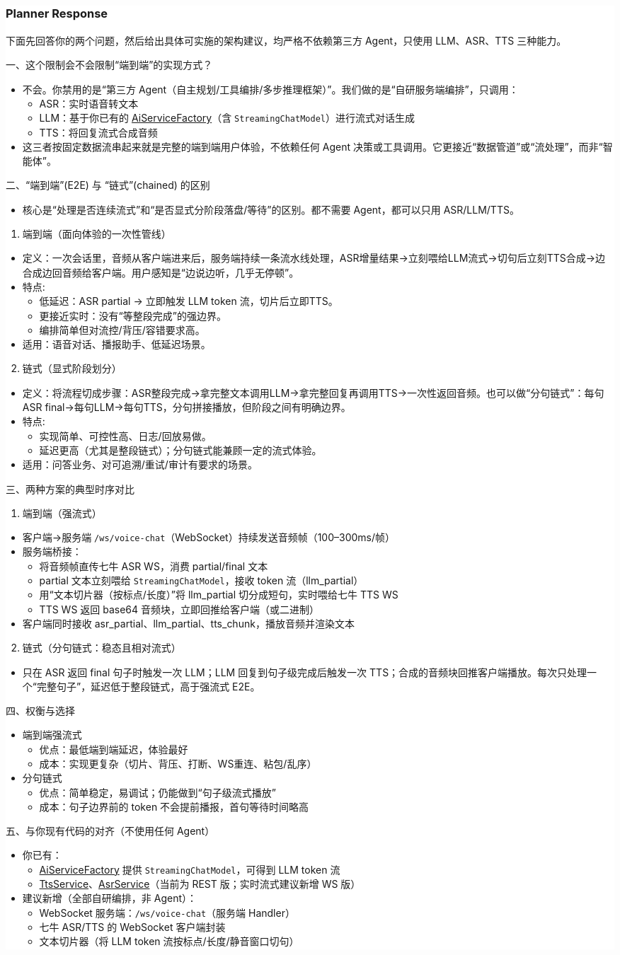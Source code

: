 ### Planner Response

下面先回答你的两个问题，然后给出具体可实施的架构建议，均严格不依赖第三方 Agent，只使用 LLM、ASR、TTS 三种能力。

一、这个限制会不会限制“端到端”的实现方式？
- 不会。你禁用的是“第三方 Agent（自主规划/工具编排/多步推理框架）”。我们做的是“自研服务端编排”，只调用：
  - ASR：实时语音转文本
  - LLM：基于你已有的 [AiServiceFactory](cci:2://file:///D:/proejct-my/ChatPartner/src/main/java/com/aih/chatpartner/ai/AiServiceFactory.java:25:0-113:1)（含 `StreamingChatModel`）进行流式对话生成
  - TTS：将回复流式合成音频
- 这三者按固定数据流串起来就是完整的端到端用户体验，不依赖任何 Agent 决策或工具调用。它更接近“数据管道”或“流处理”，而非“智能体”。

二、“端到端”(E2E) 与 “链式”(chained) 的区别
- 核心是“处理是否连续流式”和“是否显式分阶段落盘/等待”的区别。都不需要 Agent，都可以只用 ASR/LLM/TTS。

1) 端到端（面向体验的一次性管线）
- 定义：一次会话里，音频从客户端进来后，服务端持续一条流水线处理，ASR增量结果→立刻喂给LLM流式→切句后立刻TTS合成→边合成边回音频给客户端。用户感知是“边说边听，几乎无停顿”。
- 特点:
  - 低延迟：ASR partial → 立即触发 LLM token 流，切片后立即TTS。
  - 更接近实时：没有“等整段完成”的强边界。
  - 编排简单但对流控/背压/容错要求高。
- 适用：语音对话、播报助手、低延迟场景。

2) 链式（显式阶段划分）
- 定义：将流程切成步骤：ASR整段完成→拿完整文本调用LLM→拿完整回复再调用TTS→一次性返回音频。也可以做“分句链式”：每句ASR final→每句LLM→每句TTS，分句拼接播放，但阶段之间有明确边界。
- 特点:
  - 实现简单、可控性高、日志/回放易做。
  - 延迟更高（尤其是整段链式）；分句链式能兼顾一定的流式体验。
- 适用：问答业务、对可追溯/重试/审计有要求的场景。

三、两种方案的典型时序对比
1) 端到端（强流式）
- 客户端→服务端 `/ws/voice-chat`（WebSocket）持续发送音频帧（100–300ms/帧）
- 服务端桥接：
  - 将音频帧直传七牛 ASR WS，消费 partial/final 文本
  - partial 文本立刻喂给 `StreamingChatModel`，接收 token 流（llm_partial）
  - 用“文本切片器（按标点/长度）”将 llm_partial 切分成短句，实时喂给七牛 TTS WS
  - TTS WS 返回 base64 音频块，立即回推给客户端（或二进制）
- 客户端同时接收 asr_partial、llm_partial、tts_chunk，播放音频并渲染文本

2) 链式（分句链式：稳态且相对流式）
- 只在 ASR 返回 final 句子时触发一次 LLM；LLM 回复到句子级完成后触发一次 TTS；合成的音频块回推客户端播放。每次只处理一个“完整句子”，延迟低于整段链式，高于强流式 E2E。

四、权衡与选择
- 端到端强流式
  - 优点：最低端到端延迟，体验最好
  - 成本：实现更复杂（切片、背压、打断、WS重连、粘包/乱序）
- 分句链式
  - 优点：简单稳定，易调试；仍能做到“句子级流式播放”
  - 成本：句子边界前的 token 不会提前播报，首句等待时间略高

五、与你现有代码的对齐（不使用任何 Agent）
- 你已有：
  - [AiServiceFactory](cci:2://file:///D:/proejct-my/ChatPartner/src/main/java/com/aih/chatpartner/ai/AiServiceFactory.java:25:0-113:1) 提供 `StreamingChatModel`，可得到 LLM token 流
  - [TtsService](cci:2://file:///D:/proejct-my/ChatPartner/src/main/java/com/aih/chatpartner/service/voice/TtsService.java:25:0-243:1)、[AsrService](cci:2://file:///D:/proejct-my/ChatPartner/src/main/java/com/aih/chatpartner/service/voice/AsrService.java:25:0-180:1)（当前为 REST 版；实时流式建议新增 WS 版）
- 建议新增（全部自研编排，非 Agent）：
  - WebSocket 服务端：`/ws/voice-chat`（服务端 Handler）
  - 七牛 ASR/TTS 的 WebSocket 客户端封装
  - 文本切片器（将 LLM token 流按标点/长度/静音窗口切句）
